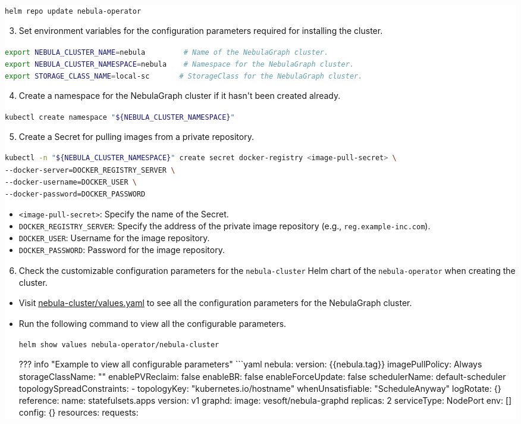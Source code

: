   ```bash
  helm repo update nebula-operator
  ```

3. Set environment variables for the configuration parameters required for installing the cluster.

  ```bash
  export NEBULA_CLUSTER_NAME=nebula         # Name of the NebulaGraph cluster.
  export NEBULA_CLUSTER_NAMESPACE=nebula    # Namespace for the NebulaGraph cluster.
  export STORAGE_CLASS_NAME=local-sc       # StorageClass for the NebulaGraph cluster.
  ```

4. Create a namespace for the NebulaGraph cluster if it hasn't been created already.

  ```bash
  kubectl create namespace "${NEBULA_CLUSTER_NAMESPACE}"
  ```

5. Create a Secret for pulling images from a private repository.

  ```bash
  kubectl -n "${NEBULA_CLUSTER_NAMESPACE}" create secret docker-registry <image-pull-secret> \
  --docker-server=DOCKER_REGISTRY_SERVER \
  --docker-username=DOCKER_USER \
  --docker-password=DOCKER_PASSWORD
  ```

  - `<image-pull-secret>`: Specify the name of the Secret.
  - `DOCKER_REGISTRY_SERVER`: Specify the address of the private image repository (e.g., `reg.example-inc.com`).
  - `DOCKER_USER`: Username for the image repository.
  - `DOCKER_PASSWORD`: Password for the image repository.

6. Check the customizable configuration parameters for the `nebula-cluster` Helm chart of the `nebula-operator` when creating the cluster.

  - Visit [nebula-cluster/values.yaml](https://github.com/vesoft-inc/nebula-operator/blob/{{operator.branch}}/charts/nebula-cluster/values.yaml) to see all the configuration parameters for the NebulaGraph cluster. 
  
  - Run the following command to view all the configurable parameters.

    ```bash
    helm show values nebula-operator/nebula-cluster
    ```

    ??? info "Example to view all configurable parameters"
        ```yaml
        nebula:
          version: {{nebula.tag}}
          imagePullPolicy: Always
          storageClassName: ""
          enablePVReclaim: false
          enableBR: false
          enableForceUpdate: false
          schedulerName: default-scheduler 
          topologySpreadConstraints:
          - topologyKey: "kubernetes.io/hostname"
            whenUnsatisfiable: "ScheduleAnyway"
          logRotate: {}
          reference:
            name: statefulsets.apps
            version: v1
          graphd:
            image: vesoft/nebula-graphd
            replicas: 2
            serviceType: NodePort
            env: []
            config: {}
            resources:
              requests:
